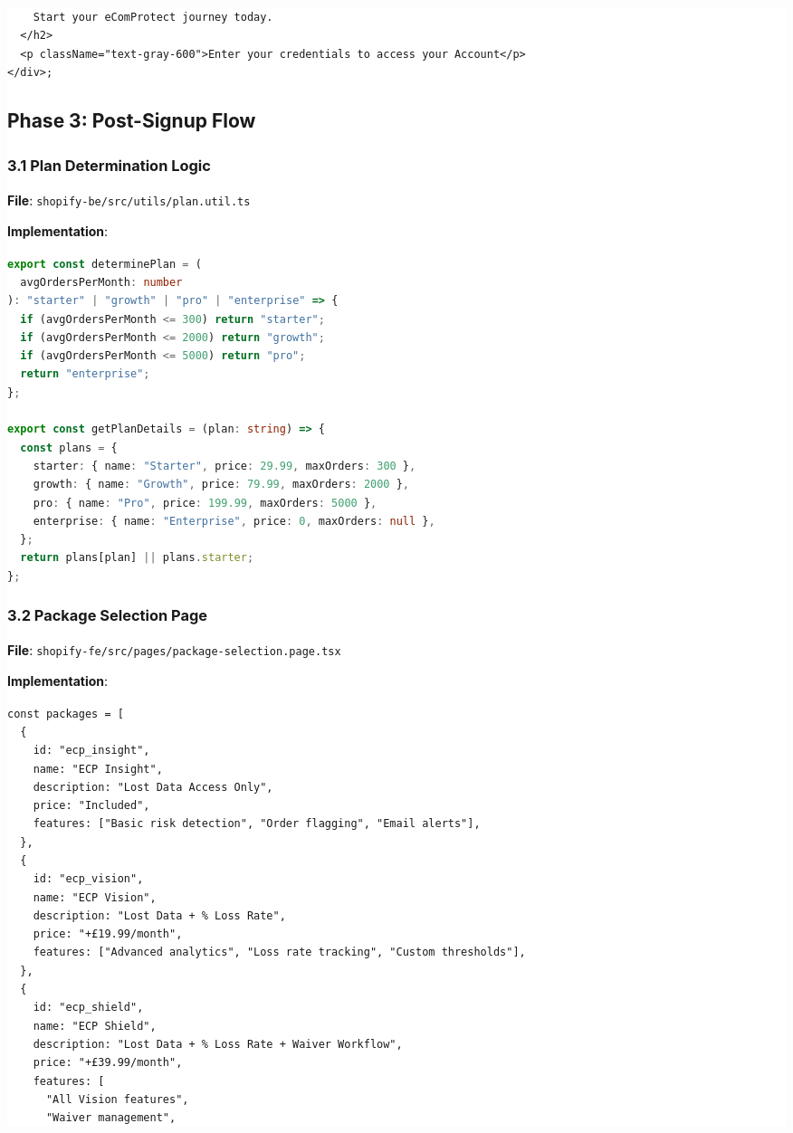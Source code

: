 ```tsx
    Start your eComProtect journey today.
  </h2>
  <p className="text-gray-600">Enter your credentials to access your Account</p>
</div>;
```

## Phase 3: Post-Signup Flow

### 3.1 Plan Determination Logic

**File**: `shopify-be/src/utils/plan.util.ts`

**Implementation**:

```typescript
export const determinePlan = (
  avgOrdersPerMonth: number
): "starter" | "growth" | "pro" | "enterprise" => {
  if (avgOrdersPerMonth <= 300) return "starter";
  if (avgOrdersPerMonth <= 2000) return "growth";
  if (avgOrdersPerMonth <= 5000) return "pro";
  return "enterprise";
};

export const getPlanDetails = (plan: string) => {
  const plans = {
    starter: { name: "Starter", price: 29.99, maxOrders: 300 },
    growth: { name: "Growth", price: 79.99, maxOrders: 2000 },
    pro: { name: "Pro", price: 199.99, maxOrders: 5000 },
    enterprise: { name: "Enterprise", price: 0, maxOrders: null },
  };
  return plans[plan] || plans.starter;
};
```

### 3.2 Package Selection Page

**File**: `shopify-fe/src/pages/package-selection.page.tsx`

**Implementation**:

```tsx
const packages = [
  {
    id: "ecp_insight",
    name: "ECP Insight",
    description: "Lost Data Access Only",
    price: "Included",
    features: ["Basic risk detection", "Order flagging", "Email alerts"],
  },
  {
    id: "ecp_vision",
    name: "ECP Vision",
    description: "Lost Data + % Loss Rate",
    price: "+£19.99/month",
    features: ["Advanced analytics", "Loss rate tracking", "Custom thresholds"],
  },
  {
    id: "ecp_shield",
    name: "ECP Shield",
    description: "Lost Data + % Loss Rate + Waiver Workflow",
    price: "+£39.99/month",
    features: [
      "All Vision features",
      "Waiver management",
```
